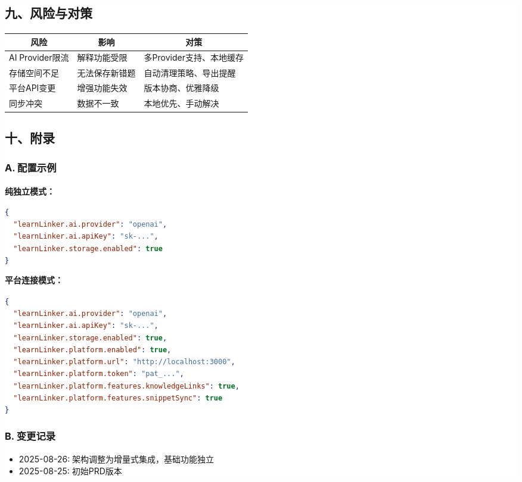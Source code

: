## 九、风险与对策

| 风险 | 影响 | 对策 |
|-----|------|------|
| AI Provider限流 | 解释功能受限 | 多Provider支持、本地缓存 |
| 存储空间不足 | 无法保存新错题 | 自动清理策略、导出提醒 |
| 平台API变更 | 增强功能失效 | 版本协商、优雅降级 |
| 同步冲突 | 数据不一致 | 本地优先、手动解决 |

## 十、附录

### A. 配置示例

**纯独立模式：**
```json
{
  "learnLinker.ai.provider": "openai",
  "learnLinker.ai.apiKey": "sk-...",
  "learnLinker.storage.enabled": true
}
```

**平台连接模式：**
```json
{
  "learnLinker.ai.provider": "openai",
  "learnLinker.ai.apiKey": "sk-...",
  "learnLinker.storage.enabled": true,
  "learnLinker.platform.enabled": true,
  "learnLinker.platform.url": "http://localhost:3000",
  "learnLinker.platform.token": "pat_...",
  "learnLinker.platform.features.knowledgeLinks": true,
  "learnLinker.platform.features.snippetSync": true
}
```

### B. 变更记录
- 2025-08-26: 架构调整为增量式集成，基础功能独立
- 2025-08-25: 初始PRD版本